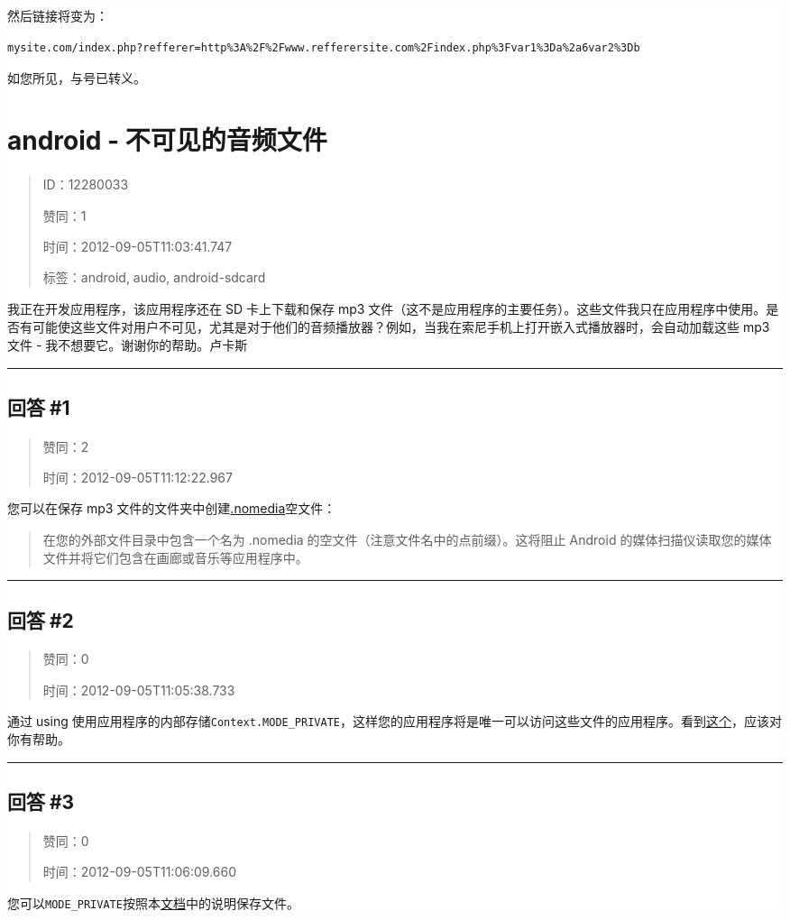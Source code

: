 然后链接将变为：

```
mysite.com/index.php?refferer=http%3A%2F%2Fwww.refferersite.com%2Findex.php%3Fvar1%3Da%2a6var2%3Db 
```

如您所见，与号已转义。

# android - 不可见的音频文件

> ID：12280033
> 
> 赞同：1
> 
> 时间：2012-09-05T11:03:41.747
> 
> 标签：android, audio, android-sdcard

我正在开发应用程序，该应用程序还在 SD 卡上下载和保存 mp3 文件（这不是应用程序的主要任务）。这些文件我只在应用程序中使用。是否有可能使这些文件对用户不可见，尤其是对于他们的音频播放器？例如，当我在索尼手机上打开嵌入式播放器时，会自动加载这些 mp3 文件 - 我不想要它。谢谢你的帮助。卢卡斯

* * *

## 回答 #1

> 赞同：2
> 
> 时间：2012-09-05T11:12:22.967

您可以在保存 mp3 文件的文件夹中创建[.nomedia](http://developer.android.com/guide/topics/data/data-storage.html#SavingSharedFiles)空文件：

> 在您的外部文件目录中包含一个名为 .nomedia 的空文件（注意文件名中的点前缀）。这将阻止 Android 的媒体扫描仪读取您的媒体文件并将它们包含在画廊或音乐等应用程序中。

* * *

## 回答 #2

> 赞同：0
> 
> 时间：2012-09-05T11:05:38.733

通过 using 使用应用程序的内部存储`Context.MODE_PRIVATE`，这样您的应用程序将是唯一可以访问这些文件的应用程序。看到[这个](http://developer.android.com/guide/topics/data/data-storage.html)，应该对你有帮助。

* * *

## 回答 #3

> 赞同：0
> 
> 时间：2012-09-05T11:06:09.660

您可以`MODE_PRIVATE`按照本[文档](http://developer.android.com/guide/topics/data/data-storage.html)中的说明保存文件。
